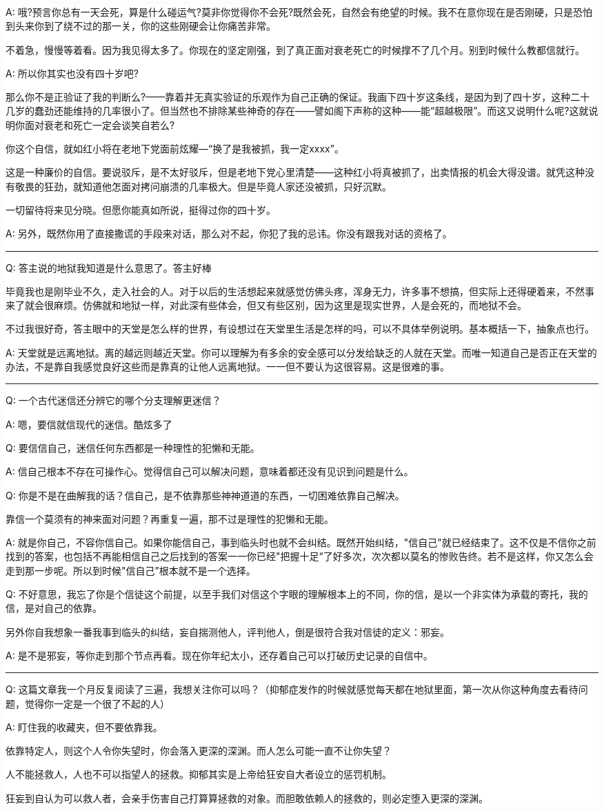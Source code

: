 A: 哦?预言你总有一天会死，算是什么碰运气?莫非你觉得你不会死?既然会死，自然会有绝望的时候。我不在意你现在是否刚硬，只是恐怕到头来你到了绕不过的那一关，你的这些刚硬会让你痛苦非常。

不着急，慢慢等着看。因为我见得太多了。你现在的坚定刚强，到了真正面对衰老死亡的时候撑不了几个月。别到时候什么教都信就行。

A: 所以你其实也没有四十岁吧?

那么你不是正验证了我的判断么?——靠着并无真实验证的乐观作为自己正确的保证。我画下四十岁这条线，是因为到了四十岁，这种二十几岁的蠢劲还能维持的几率很小了。但当然也不排除某些神奇的存在——譬如阁下声称的这种——能“超越极限”。而这又说明什么呢?这就说明你面对衰老和死亡一定会谈笑自若么?

你这个自信，就如红小将在老地下党面前炫耀—“换了是我被抓，我一定xxxx”。

这是一种廉价的自信。要说驳斥，是不太好驳斥，但是老地下党心里清楚——这种红小将真被抓了，出卖情报的机会大得没谱。就凭这种没有敬畏的狂劲，就知道他怎面对拷问崩溃的几率极大。但是毕竟人家还没被抓，只好沉默。

一切留待将来见分晓。但愿你能真如所说，挺得过你的四十岁。

A: 另外，既然你用了直接撒谎的手段来对话，那么对不起，你犯了我的忌讳。你没有跟我对话的资格了。

---

Q: 答主说的地狱我知道是什么意思了。答主好棒

毕竟我也是刚毕业不久，走入社会的人。对于以后的生活想起来就感觉仿佛头疼，浑身无力，许多事不想搞，但实际上还得硬着来，不然事来了就会很麻烦。仿佛就和地狱一样，对此深有些体会，但又有些区别，因为这里是现实世界，人是会死的，而地狱不会。

不过我很好奇，答主眼中的天堂是怎么样的世界，有设想过在天堂里生活是怎样的吗，可以不具体举例说明。基本概括一下，抽象点也行。

A: 天堂就是远离地狱。离的越远则越近天堂。你可以理解为有多余的安全感可以分发给缺乏的人就在天堂。而唯一知道自己是否正在天堂的办法，不是靠自我感觉良好这些而是靠真的让他人远离地狱。一一但不要认为这很容易。这是很难的事。

---

Q: 一个古代迷信还分辨它的哪个分支理解更迷信？

A: 嗯，要信就信现代的迷信。酷炫多了

Q: 要信信自己，迷信任何东西都是一种理性的犯懒和无能。

A: 信自己根本不存在可操作心。觉得信自己可以解决问题，意味着都还没有见识到问题是什么。

Q: 你是不是在曲解我的话？信自己，是不依靠那些神神道道的东西，一切困难依靠自己解决。

靠信一个莫须有的神来面对问题？再重复一遍，那不过是理性的犯懒和无能。

A: 就是你自己，不容你信自己。如果你能信自己，事到临头时也就不会纠结。既然开始纠结，"信自己"就已经结束了。这不仅是不信你之前找到的答案，也包括不再能相信自己之后找到的答案一一你已经"把握十足“了好多次，次次都以莫名的惨败告终。若不是这样，你又怎么会走到那一步呢。所以到时候"信自己”根本就不是一个选择。

Q: 不好意思，我忘了你是个信徒这个前提，以至手我们对信这个字眼的理解根本上的不同，你的信，是以一个非实体为承载的寄托，我的信，是对自己的依靠。

另外你自我想象一番我事到临头的纠结，妄自揣测他人，评判他人，倒是很符合我对信徒的定义：邪妄。

A: 是不是邪妄，等你走到那个节点再看。现在你年纪太小，还存着自己可以打破历史记录的自信中。

---

Q: 这篇文章我一个月反复阅读了三遍，我想关注你可以吗？（抑郁症发作的时候就感觉每天都在地狱里面，第一次从你这种角度去看待问题，觉得你一定是一个很了不起的人）

A: 盯住我的收藏夹，但不要依靠我。

依靠特定人，则这个人令你失望时，你会落入更深的深渊。而人怎么可能一直不让你失望？

人不能拯救人，人也不可以指望人的拯救。抑郁其实是上帝给狂安自大者设立的惩罚机制。

狂妄到自认为可以救人者，会亲手伤害自己打算算拯救的对象。而胆敢依赖人的拯救的，则必定堕入更深的深渊。
